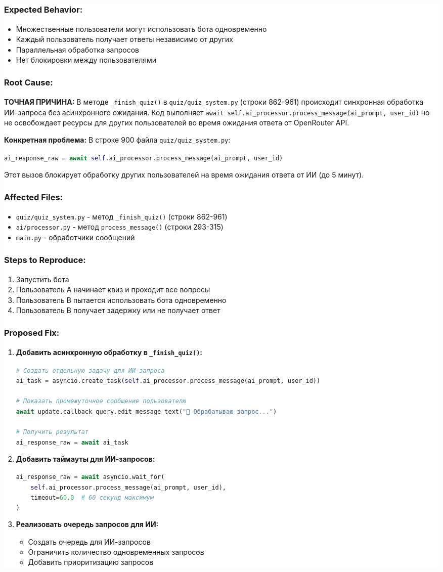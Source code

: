 ### **Expected Behavior:**
- Множественные пользователи могут использовать бота одновременно
- Каждый пользователь получает ответы независимо от других
- Параллельная обработка запросов
- Нет блокировки между пользователями

### **Root Cause:**
**ТОЧНАЯ ПРИЧИНА:** В методе `_finish_quiz()` в `quiz/quiz_system.py` (строки 862-961) происходит синхронная обработка ИИ-запроса без асинхронного ожидания. Код выполняет `await self.ai_processor.process_message(ai_prompt, user_id)` но не освобождает ресурсы для других пользователей во время ожидания ответа от OpenRouter API.

**Конкретная проблема:** В строке 900 файла `quiz/quiz_system.py`:
```python
ai_response_raw = await self.ai_processor.process_message(ai_prompt, user_id)
```
Этот вызов блокирует обработку других пользователей на время ожидания ответа от ИИ (до 5 минут).

### **Affected Files:**
- `quiz/quiz_system.py` - метод `_finish_quiz()` (строки 862-961)
- `ai/processor.py` - метод `process_message()` (строки 293-315)
- `main.py` - обработчики сообщений

### **Steps to Reproduce:**
1. Запустить бота
2. Пользователь A начинает квиз и проходит все вопросы
3. Пользователь B пытается использовать бота одновременно
4. Пользователь B получает задержку или не получает ответ

### **Proposed Fix:**
1. **Добавить асинхронную обработку в `_finish_quiz()`:**
   ```python
   # Создать отдельную задачу для ИИ-запроса
   ai_task = asyncio.create_task(self.ai_processor.process_message(ai_prompt, user_id))
   
   # Показать промежуточное сообщение пользователю
   await update.callback_query.edit_message_text("🤔 Обрабатываю запрос...")
   
   # Получить результат
   ai_response_raw = await ai_task
   ```

2. **Добавить таймауты для ИИ-запросов:**
   ```python
   ai_response_raw = await asyncio.wait_for(
       self.ai_processor.process_message(ai_prompt, user_id),
       timeout=60.0  # 60 секунд максимум
   )
   ```

3. **Реализовать очередь запросов для ИИ:**
   - Создать очередь для ИИ-запросов
   - Ограничить количество одновременных запросов
   - Добавить приоритизацию запросов
